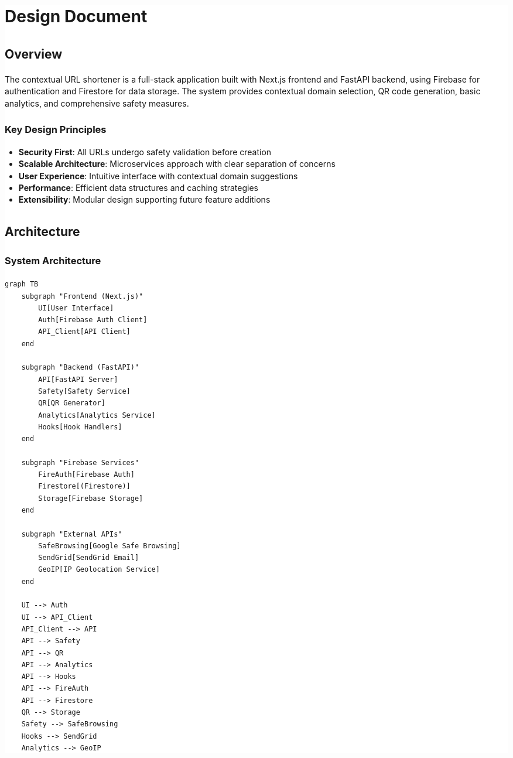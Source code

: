 # Design Document

## Overview

The contextual URL shortener is a full-stack application built with Next.js frontend and FastAPI backend, using Firebase for authentication and Firestore for data storage. The system provides contextual domain selection, QR code generation, basic analytics, and comprehensive safety measures.

### Key Design Principles

- **Security First**: All URLs undergo safety validation before creation
- **Scalable Architecture**: Microservices approach with clear separation of concerns  
- **User Experience**: Intuitive interface with contextual domain suggestions
- **Performance**: Efficient data structures and caching strategies
- **Extensibility**: Modular design supporting future feature additions

## Architecture

### System Architecture

```mermaid
graph TB
    subgraph "Frontend (Next.js)"
        UI[User Interface]
        Auth[Firebase Auth Client]
        API_Client[API Client]
    end
    
    subgraph "Backend (FastAPI)"
        API[FastAPI Server]
        Safety[Safety Service]
        QR[QR Generator]
        Analytics[Analytics Service]
        Hooks[Hook Handlers]
    end
    
    subgraph "Firebase Services"
        FireAuth[Firebase Auth]
        Firestore[(Firestore)]
        Storage[Firebase Storage]
    end
    
    subgraph "External APIs"
        SafeBrowsing[Google Safe Browsing]
        SendGrid[SendGrid Email]
        GeoIP[IP Geolocation Service]
    end
    
    UI --> Auth
    UI --> API_Client
    API_Client --> API
    API --> Safety
    API --> QR
    API --> Analytics
    API --> Hooks
    API --> FireAuth
    API --> Firestore
    QR --> Storage
    Safety --> SafeBrowsing
    Hooks --> SendGrid
    Analytics --> GeoIP
```